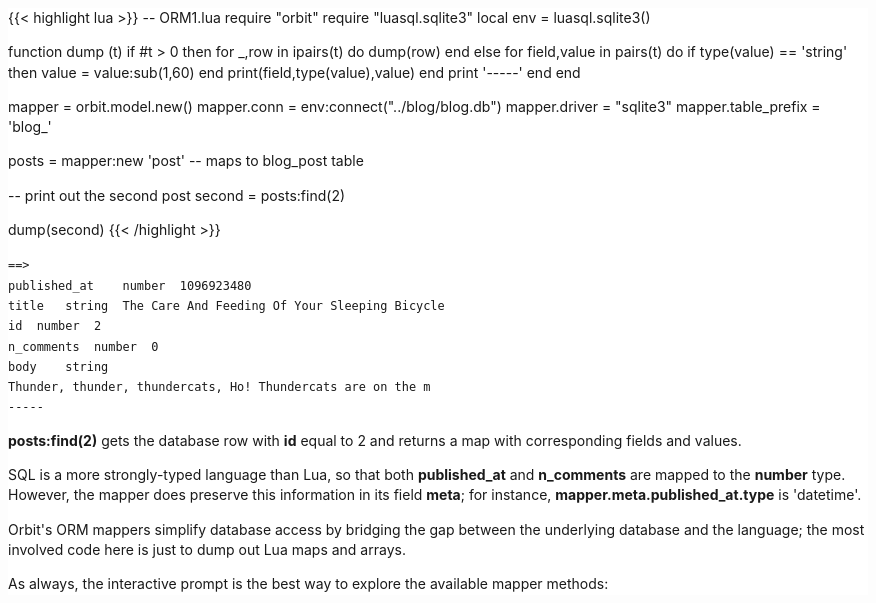 {{< highlight lua >}}
-- ORM1.lua
require "orbit"
require "luasql.sqlite3"
local env = luasql.sqlite3()

function dump (t)
    if #t > 0 then
        for _,row in ipairs(t) do
            dump(row)
        end
    else
        for field,value in pairs(t) do
            if type(value) == 'string' then
                value = value:sub(1,60)
            end
            print(field,type(value),value)
        end
        print '-----'
    end
end

mapper = orbit.model.new()
mapper.conn = env:connect("../blog/blog.db")
mapper.driver = "sqlite3"
mapper.table_prefix = 'blog_'

posts = mapper:new 'post'  -- maps to blog_post table

-- print out the second post
second = posts:find(2)

dump(second)
{{< /highlight >}}

    ==>
    published_at    number  1096923480
    title   string  The Care And Feeding Of Your Sleeping Bicycle
    id  number  2
    n_comments  number  0
    body    string
    Thunder, thunder, thundercats, Ho! Thundercats are on the m
    -----

**posts:find(2)** gets the database row with **id** equal to 2 and returns a map with corresponding fields and values.

SQL is a more strongly-typed language than Lua, so that both **published_at** and **n_comments** are mapped to the **number** type. However, the mapper does preserve this information in its field **meta**; for instance, **mapper.meta.published_at.type** is 'datetime'.

Orbit's ORM mappers simplify database access by bridging the gap between the underlying database and the language; the most involved code here is just to dump out Lua maps and arrays.

As always, the interactive prompt is the best way to explore the available mapper methods:
